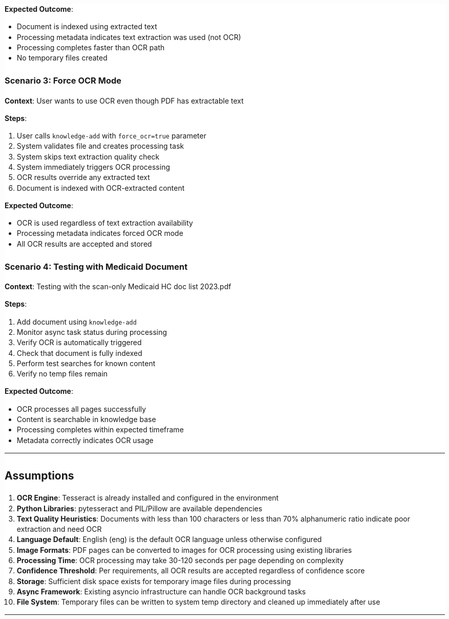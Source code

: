 **Expected Outcome**:
- Document is indexed using extracted text
- Processing metadata indicates text extraction was used (not OCR)
- Processing completes faster than OCR path
- No temporary files created

### Scenario 3: Force OCR Mode

**Context**: User wants to use OCR even though PDF has extractable text

**Steps**:
1. User calls `knowledge-add` with `force_ocr=true` parameter
2. System validates file and creates processing task
3. System skips text extraction quality check
4. System immediately triggers OCR processing
5. OCR results override any extracted text
6. Document is indexed with OCR-extracted content

**Expected Outcome**:
- OCR is used regardless of text extraction availability
- Processing metadata indicates forced OCR mode
- All OCR results are accepted and stored

### Scenario 4: Testing with Medicaid Document

**Context**: Testing with the scan-only Medicaid HC doc list 2023.pdf

**Steps**:
1. Add document using `knowledge-add`
2. Monitor async task status during processing
3. Verify OCR is automatically triggered
4. Check that document is fully indexed
5. Perform test searches for known content
6. Verify no temp files remain

**Expected Outcome**:
- OCR processes all pages successfully
- Content is searchable in knowledge base
- Processing completes within expected timeframe
- Metadata correctly indicates OCR usage

---

## Assumptions

1. **OCR Engine**: Tesseract is already installed and configured in the environment
2. **Python Libraries**: pytesseract and PIL/Pillow are available dependencies
3. **Text Quality Heuristics**: Documents with less than 100 characters or less than 70% alphanumeric ratio indicate poor extraction and need OCR
4. **Language Default**: English (eng) is the default OCR language unless otherwise configured
5. **Image Formats**: PDF pages can be converted to images for OCR processing using existing libraries
6. **Processing Time**: OCR processing may take 30-120 seconds per page depending on complexity
7. **Confidence Threshold**: Per requirements, all OCR results are accepted regardless of confidence score
8. **Storage**: Sufficient disk space exists for temporary image files during processing
9. **Async Framework**: Existing asyncio infrastructure can handle OCR background tasks
10. **File System**: Temporary files can be written to system temp directory and cleaned up immediately after use

---